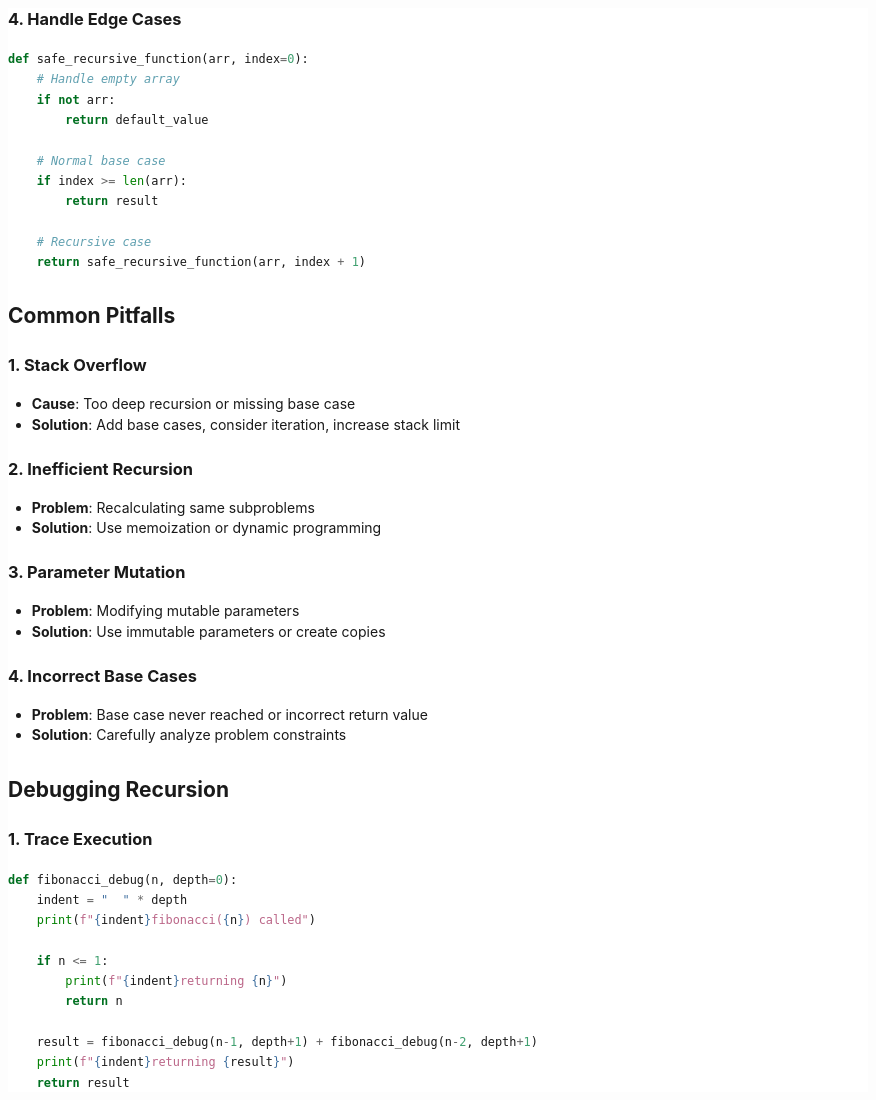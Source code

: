 ### 4. **Handle Edge Cases**
```python
def safe_recursive_function(arr, index=0):
    # Handle empty array
    if not arr:
        return default_value
    
    # Normal base case
    if index >= len(arr):
        return result
    
    # Recursive case
    return safe_recursive_function(arr, index + 1)
```

## Common Pitfalls

### 1. **Stack Overflow**
- **Cause**: Too deep recursion or missing base case
- **Solution**: Add base cases, consider iteration, increase stack limit

### 2. **Inefficient Recursion**
- **Problem**: Recalculating same subproblems
- **Solution**: Use memoization or dynamic programming

### 3. **Parameter Mutation**
- **Problem**: Modifying mutable parameters
- **Solution**: Use immutable parameters or create copies

### 4. **Incorrect Base Cases**
- **Problem**: Base case never reached or incorrect return value
- **Solution**: Carefully analyze problem constraints

## Debugging Recursion

### 1. **Trace Execution**
```python
def fibonacci_debug(n, depth=0):
    indent = "  " * depth
    print(f"{indent}fibonacci({n}) called")
    
    if n <= 1:
        print(f"{indent}returning {n}")
        return n
    
    result = fibonacci_debug(n-1, depth+1) + fibonacci_debug(n-2, depth+1)
    print(f"{indent}returning {result}")
    return result
```
